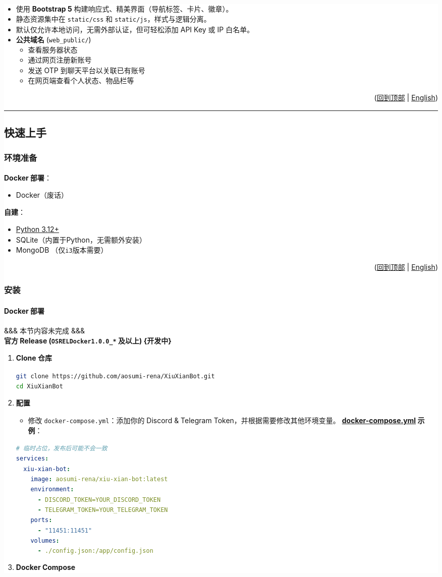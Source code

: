   - 使用 **Bootstrap 5** 构建响应式、精美界面（导航标签、卡片、徽章）。  
  - 静态资源集中在 `static/css` 和 `static/js`，样式与逻辑分离。  
  - 默认仅允许本地访问，无需外部认证，但可轻松添加 API Key 或 IP 白名单。  
- **公共域名** (`web_public/`)  
  - 查看服务器状态  
  - 通过网页注册新账号  
  - 发送 OTP 到聊天平台以关联已有账号  
  - 在网页端查看个人状态、物品栏等  

<p align="right">(<a href="#readme-top">回到顶部</a> | <a href="https://github.com/aosumi-rena/XiuXianBot/blob/main/README.md#web-interfaces">English</a>)</p>

---

## 快速上手

### 环境准备

**Docker 部署**：  
- Docker（废话）

**自建**：  
- [Python 3.12+](https://www.python.org/downloads/)  
- SQLite（内置于Python，无需额外安装）
- MongoDB （仅`i3`版本需要）

<p align="right">(<a href="#readme-top">回到顶部</a> | <a href="https://github.com/aosumi-rena/XiuXianBot/blob/main/README.md#getting-started">English</a>)</p>

### 安装

#### Docker 部署
&&& 本节内容未完成 &&&  
**官方 Release (`OSRELDocker1.0.0_*` 及以上) {开发中}**  
1. **Clone 仓库**  
   ```sh
   git clone https://github.com/aosumi-rena/XiuXianBot.git
   cd XiuXianBot
   ```

2. **配置**

   * 修改 `docker-compose.yml`：添加你的 Discord & Telegram Token，并根据需要修改其他环境变量。
     **[docker-compose.yml](https://github.com/aosumi-rena/XiuXianBot/blob/main/docker-compose.yml) 示例**：

   ```yaml
   # 临时占位，发布后可能不会一致
   services:
     xiu-xian-bot:
       image: aosumi-rena/xiu-xian-bot:latest
       environment:
         - DISCORD_TOKEN=YOUR_DISCORD_TOKEN
         - TELEGRAM_TOKEN=YOUR_TELEGRAM_TOKEN
       ports:
         - "11451:11451"
       volumes:
         - ./config.json:/app/config.json
   ```
3. **Docker Compose**
